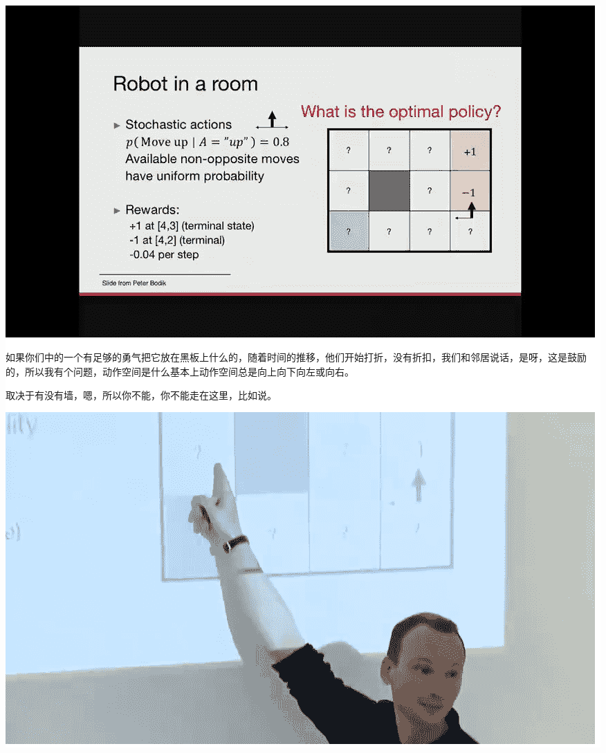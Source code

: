 ![](img/95812334bb0951fc4b4bbca7c0cb0d72_21.png)

如果你们中的一个有足够的勇气把它放在黑板上什么的，随着时间的推移，他们开始打折，没有折扣，我们和邻居说话，是呀，这是鼓励的，所以我有个问题，动作空间是什么基本上动作空间总是向上向下向左或向右。

取决于有没有墙，嗯，所以你不能，你不能走在这里，比如说。

![](img/95812334bb0951fc4b4bbca7c0cb0d72_23.png)
